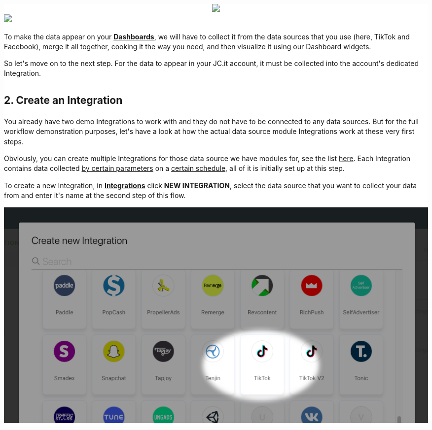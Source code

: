 <div class="thumb-full" align="center">
    <a href="#00_intstart">
        <img src="../assets/start/00_intstart.png">
    </a>
</div>
<a href="#close" class="lightbox-full" id="00_intstart">
    <img src="../assets/start/00_intstart.png">
</a>

To make the data appear on your [**Dashboards**](../ui/dashboards/dashboards_main.html), we will have to collect it from the data sources that you use (here, TikTok and Facebook), merge it all together, cooking it the way you need, and then visualize it using our [Dashboard widgets](../ui/dashboards/dashboards_main.html#widgets).<br>

So let's move on to the next step. For the data to appear in your JC.it account, it must be collected into the account's dedicated Integration.

## 2. Create an Integration

You already have two demo Integrations to work with and they do not have to be connected to any data sources. But for the full workflow demonstration purposes, let's have a look at how the actual data source module Integrations work at these very first steps. 

Obviously, you can create multiple Integrations for those data source we have modules for, see the list [here](../modules/modules_list.html). Each Integration contains data collected [by certain parameters](../ui/integrations/schedule_n_tasks.html#--task-run-parameters--) on a [certain schedule](../ui/integrations/schedule_n_tasks.html#--schedule-rule-parameters--), all of it is initially set up at this step.

To create a new Integration, in [**Integrations**](../ui/integrations/integrations_main.html) click **NEW INTEGRATION**, select the data source that you want to collect your data from and enter it's name at the second step of this flow.

<div align=center>
    <img src="/assets/images/01_newint.png">
</div>
